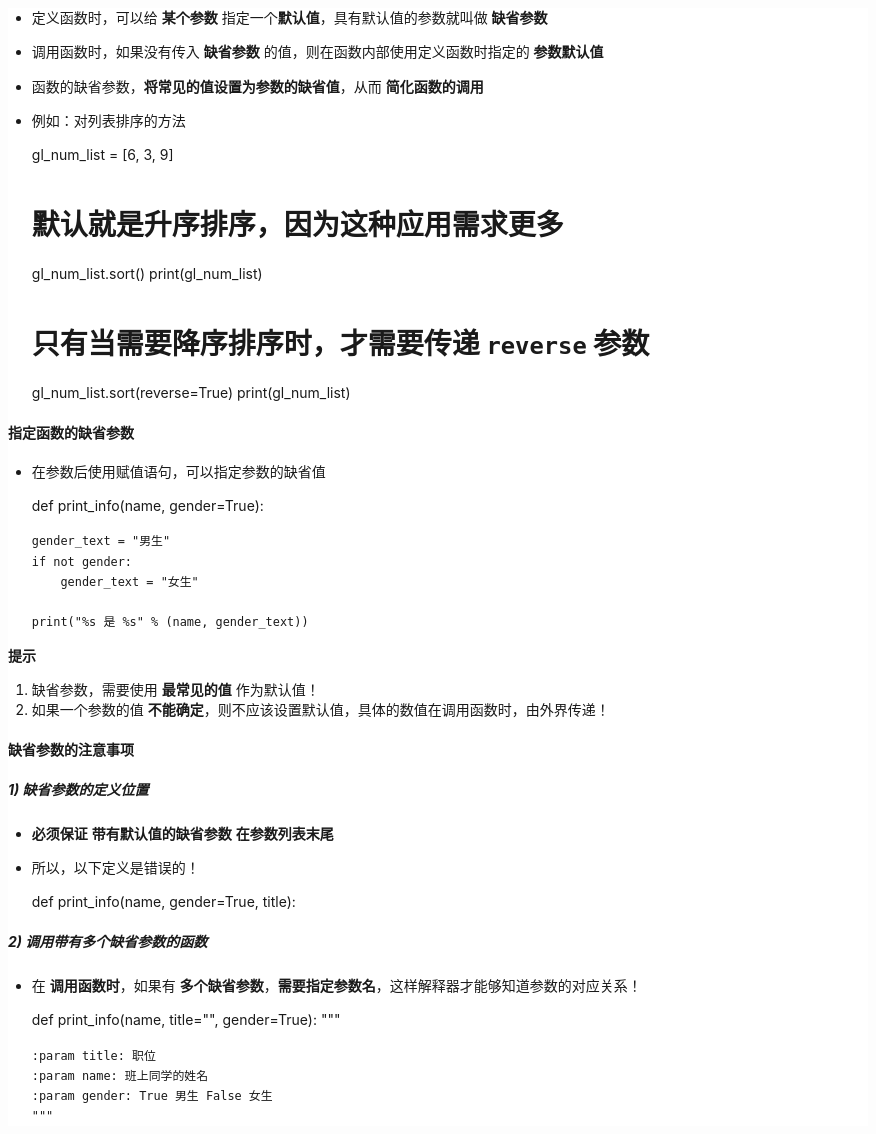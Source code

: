 *   定义函数时，可以给 **某个参数** 指定一个**默认值**，具有默认值的参数就叫做 **缺省参数**
*   调用函数时，如果没有传入 **缺省参数** 的值，则在函数内部使用定义函数时指定的 **参数默认值**
*   函数的缺省参数，**将常见的值设置为参数的缺省值**，从而 **简化函数的调用**
*   例如：对列表排序的方法

    gl_num_list = [6, 3, 9]
    
    # 默认就是升序排序，因为这种应用需求更多
    gl_num_list.sort()
    print(gl_num_list)
    
    # 只有当需要降序排序时，才需要传递 `reverse` 参数
    gl_num_list.sort(reverse=True)
    print(gl_num_list)
    

#### 指定函数的缺省参数

*   在参数后使用赋值语句，可以指定参数的缺省值

    def print_info(name, gender=True):
    
        gender_text = "男生"
        if not gender:
            gender_text = "女生"
    
        print("%s 是 %s" % (name, gender_text))
    

**提示**

1.  缺省参数，需要使用 **最常见的值** 作为默认值！
2.  如果一个参数的值 **不能确定**，则不应该设置默认值，具体的数值在调用函数时，由外界传递！

#### 缺省参数的注意事项

##### 1) 缺省参数的定义位置

*   **必须保证** **带有默认值的缺省参数** **在参数列表末尾**
*   所以，以下定义是错误的！

    def print_info(name, gender=True, title):
    

##### 2) 调用带有多个缺省参数的函数

*   在 **调用函数时**，如果有 **多个缺省参数**，**需要指定参数名**，这样解释器才能够知道参数的对应关系！

    def print_info(name, title="", gender=True):
        """
    
        :param title: 职位
        :param name: 班上同学的姓名
        :param gender: True 男生 False 女生
        """
    